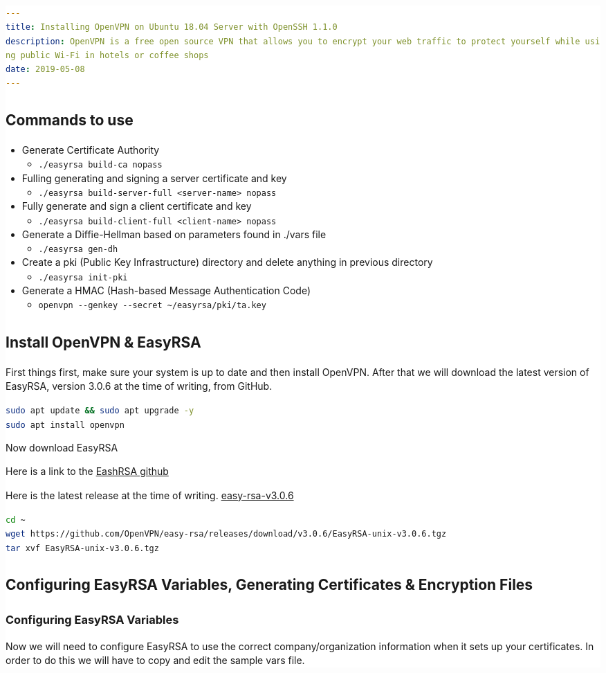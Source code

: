 ```yaml
---
title: Installing OpenVPN on Ubuntu 18.04 Server with OpenSSH 1.1.0
description: OpenVPN is a free open source VPN that allows you to encrypt your web traffic to protect yourself while using public Wi-Fi in hotels or coffee shops
date: 2019-05-08
---
```


## Commands to use

- Generate Certificate Authority
  - `./easyrsa build-ca nopass`
- Fulling generating and signing a server certificate and key
  - `./easyrsa build-server-full <server-name> nopass`
- Fully generate and sign a client certificate and key
  - `./easyrsa build-client-full <client-name> nopass`
- Generate a Diffie-Hellman based on parameters found in ./vars file
  - `./easyrsa gen-dh`
- Create a pki (Public Key Infrastructure) directory and delete anything in previous directory
  - `./easyrsa init-pki`
- Generate a HMAC (Hash-based Message Authentication Code)
  - `openvpn --genkey --secret ~/easyrsa/pki/ta.key`

## Install OpenVPN & EasyRSA

First things first, make sure your system is up to date and then install OpenVPN. After that we will download the latest version of EasyRSA, version 3.0.6 at the time of writing, from GitHub.

```bash
sudo apt update && sudo apt upgrade -y
sudo apt install openvpn
```

Now download EasyRSA

Here is a link to the [EashRSA github](https://github.com/OpenVPN/easy-rsa)

Here is the latest release at the time of writing. [easy-rsa-v3.0.6](https://github.com/OpenVPN/easy-rsa/releases/download/v3.0.6/EasyRSA-unix-v3.0.6.tgz)

```bash
cd ~
wget https://github.com/OpenVPN/easy-rsa/releases/download/v3.0.6/EasyRSA-unix-v3.0.6.tgz
tar xvf EasyRSA-unix-v3.0.6.tgz
```

## Configuring EasyRSA Variables, Generating Certificates & Encryption Files

### Configuring EasyRSA Variables

Now we will need to configure EasyRSA to use the correct company/organization information when it sets up your certificates. In order to do this we will have to copy and edit the sample vars file.
